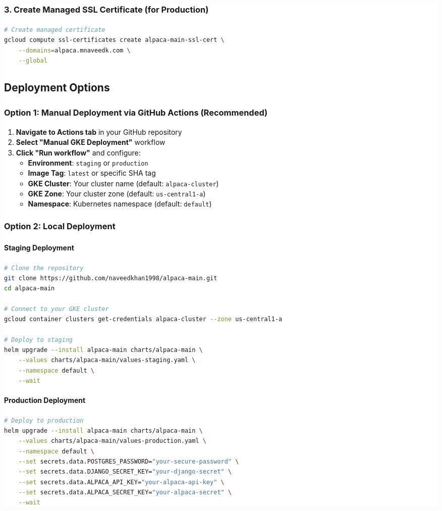 ### 3. Create Managed SSL Certificate (for Production)
```bash
# Create managed certificate
gcloud compute ssl-certificates create alpaca-main-ssl-cert \
    --domains=alpaca.mnaveedk.com \
    --global
```

## Deployment Options

### Option 1: Manual Deployment via GitHub Actions (Recommended)

1. **Navigate to Actions tab** in your GitHub repository
2. **Select "Manual GKE Deployment"** workflow
3. **Click "Run workflow"** and configure:
   - **Environment**: `staging` or `production`
   - **Image Tag**: `latest` or specific SHA tag
   - **GKE Cluster**: Your cluster name (default: `alpaca-cluster`)
   - **GKE Zone**: Your cluster zone (default: `us-central1-a`)
   - **Namespace**: Kubernetes namespace (default: `default`)

### Option 2: Local Deployment

#### Staging Deployment
```bash
# Clone the repository
git clone https://github.com/naveedkhan1998/alpaca-main.git
cd alpaca-main

# Connect to your GKE cluster
gcloud container clusters get-credentials alpaca-cluster --zone us-central1-a

# Deploy to staging
helm upgrade --install alpaca-main charts/alpaca-main \
    --values charts/alpaca-main/values-staging.yaml \
    --namespace default \
    --wait
```

#### Production Deployment
```bash
# Deploy to production
helm upgrade --install alpaca-main charts/alpaca-main \
    --values charts/alpaca-main/values-production.yaml \
    --namespace default \
    --set secrets.data.POSTGRES_PASSWORD="your-secure-password" \
    --set secrets.data.DJANGO_SECRET_KEY="your-django-secret" \
    --set secrets.data.ALPACA_API_KEY="your-alpaca-api-key" \
    --set secrets.data.ALPACA_SECRET_KEY="your-alpaca-secret" \
    --wait
```
